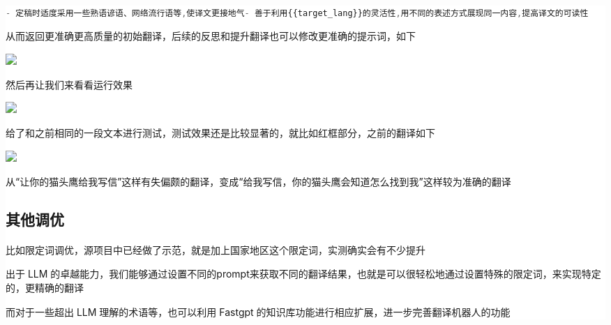 ```TypeScript
- 定稿时适度采用一些熟语谚语、网络流行语等,使译文更接地气- 善于利用{{target_lang}}的灵活性,用不同的表述方式展现同一内容,提高译文的可读性
```

从而返回更准确更高质量的初始翻译，后续的反思和提升翻译也可以修改更准确的提示词，如下

![](/imgs/translate19.png)

然后再让我们来看看运行效果

![](/imgs/translate20.png)

给了和之前相同的一段文本进行测试，测试效果还是比较显著的，就比如红框部分，之前的翻译如下

![](/imgs/translate21.png)

从“让你的猫头鹰给我写信”这样有失偏颇的翻译，变成“给我写信，你的猫头鹰会知道怎么找到我”这样较为准确的翻译

## 其他调优

比如限定词调优，源项目中已经做了示范，就是加上国家地区这个限定词，实测确实会有不少提升

出于 LLM 的卓越能力，我们能够通过设置不同的prompt来获取不同的翻译结果，也就是可以很轻松地通过设置特殊的限定词，来实现特定的，更精确的翻译

而对于一些超出 LLM 理解的术语等，也可以利用 Fastgpt 的知识库功能进行相应扩展，进一步完善翻译机器人的功能
